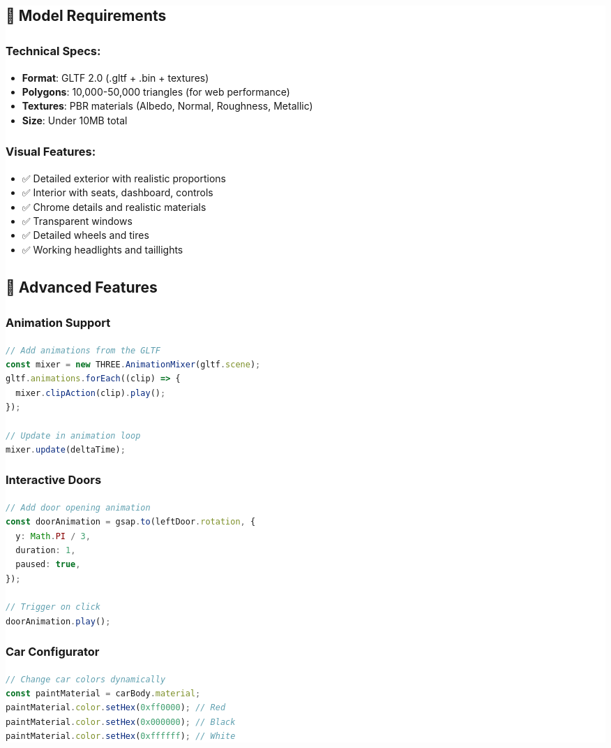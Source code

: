 ## 🎨 Model Requirements

### Technical Specs:

- **Format**: GLTF 2.0 (.gltf + .bin + textures)
- **Polygons**: 10,000-50,000 triangles (for web performance)
- **Textures**: PBR materials (Albedo, Normal, Roughness, Metallic)
- **Size**: Under 10MB total

### Visual Features:

- ✅ Detailed exterior with realistic proportions
- ✅ Interior with seats, dashboard, controls
- ✅ Chrome details and realistic materials
- ✅ Transparent windows
- ✅ Detailed wheels and tires
- ✅ Working headlights and taillights

## 🚀 Advanced Features

### Animation Support

```typescript
// Add animations from the GLTF
const mixer = new THREE.AnimationMixer(gltf.scene);
gltf.animations.forEach((clip) => {
  mixer.clipAction(clip).play();
});

// Update in animation loop
mixer.update(deltaTime);
```

### Interactive Doors

```typescript
// Add door opening animation
const doorAnimation = gsap.to(leftDoor.rotation, {
  y: Math.PI / 3,
  duration: 1,
  paused: true,
});

// Trigger on click
doorAnimation.play();
```

### Car Configurator

```typescript
// Change car colors dynamically
const paintMaterial = carBody.material;
paintMaterial.color.setHex(0xff0000); // Red
paintMaterial.color.setHex(0x000000); // Black
paintMaterial.color.setHex(0xffffff); // White
```
